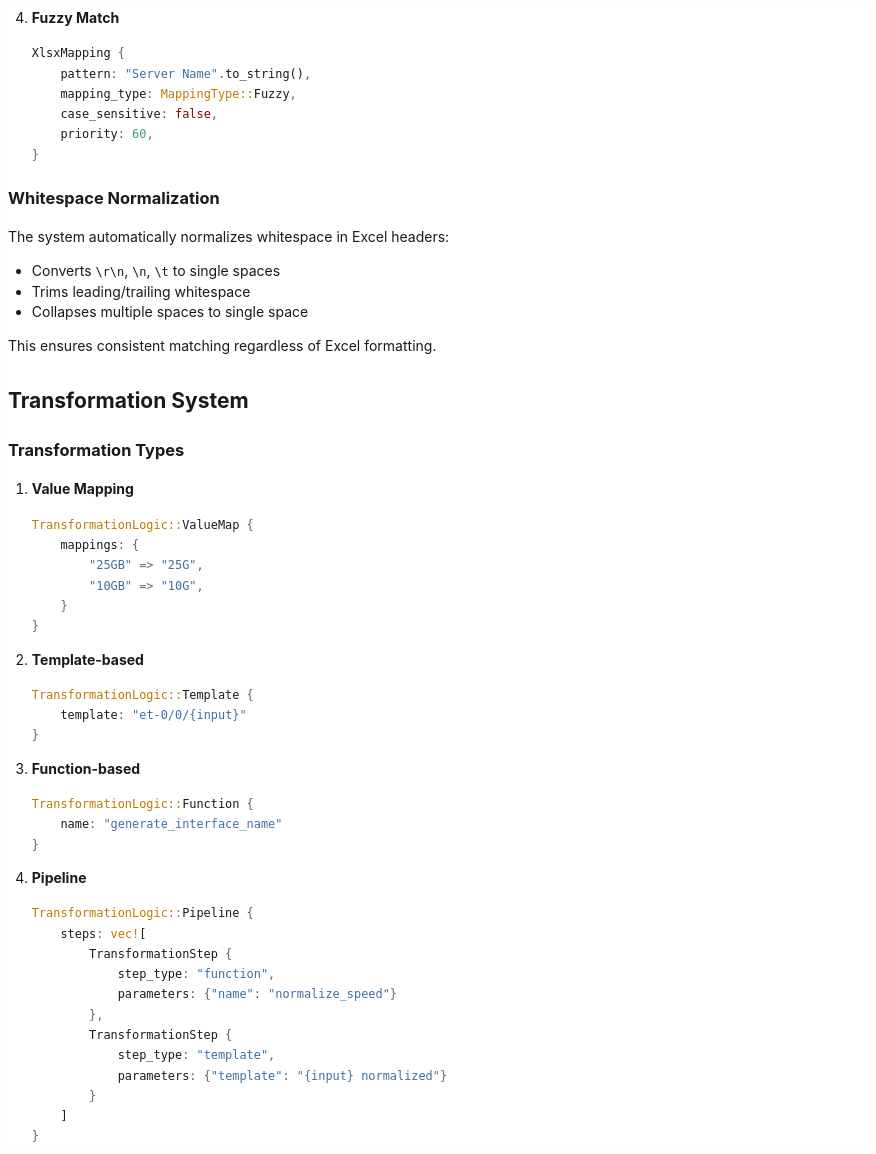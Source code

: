 4. **Fuzzy Match**
   ```rust
   XlsxMapping {
       pattern: "Server Name".to_string(),
       mapping_type: MappingType::Fuzzy,
       case_sensitive: false,
       priority: 60,
   }
   ```

### Whitespace Normalization

The system automatically normalizes whitespace in Excel headers:
- Converts `\r\n`, `\n`, `\t` to single spaces
- Trims leading/trailing whitespace
- Collapses multiple spaces to single space

This ensures consistent matching regardless of Excel formatting.

## Transformation System

### Transformation Types

1. **Value Mapping**
   ```rust
   TransformationLogic::ValueMap {
       mappings: {
           "25GB" => "25G",
           "10GB" => "10G",
       }
   }
   ```

2. **Template-based**
   ```rust
   TransformationLogic::Template {
       template: "et-0/0/{input}"
   }
   ```

3. **Function-based**
   ```rust
   TransformationLogic::Function {
       name: "generate_interface_name"
   }
   ```

4. **Pipeline**
   ```rust
   TransformationLogic::Pipeline {
       steps: vec![
           TransformationStep {
               step_type: "function",
               parameters: {"name": "normalize_speed"}
           },
           TransformationStep {
               step_type: "template", 
               parameters: {"template": "{input} normalized"}
           }
       ]
   }
   ```
